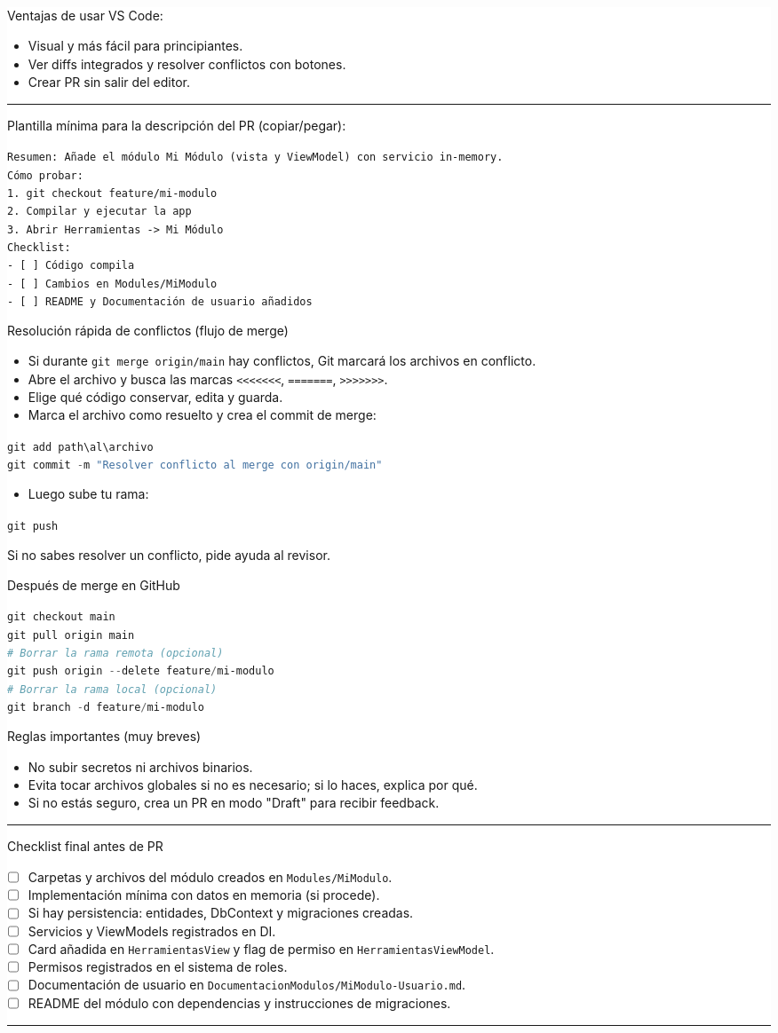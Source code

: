 Ventajas de usar VS Code:
- Visual y más fácil para principiantes.
- Ver diffs integrados y resolver conflictos con botones.
- Crear PR sin salir del editor.

---

Plantilla mínima para la descripción del PR (copiar/pegar):
```
Resumen: Añade el módulo Mi Módulo (vista y ViewModel) con servicio in-memory.
Cómo probar:
1. git checkout feature/mi-modulo
2. Compilar y ejecutar la app
3. Abrir Herramientas -> Mi Módulo
Checklist:
- [ ] Código compila
- [ ] Cambios en Modules/MiModulo
- [ ] README y Documentación de usuario añadidos
```

Resolución rápida de conflictos (flujo de merge)
- Si durante `git merge origin/main` hay conflictos, Git marcará los archivos en conflicto.
- Abre el archivo y busca las marcas `<<<<<<<`, `=======`, `>>>>>>>`.
- Elige qué código conservar, edita y guarda.
- Marca el archivo como resuelto y crea el commit de merge:
```powershell
git add path\al\archivo
git commit -m "Resolver conflicto al merge con origin/main"
```
- Luego sube tu rama:
```powershell
git push
```
Si no sabes resolver un conflicto, pide ayuda al revisor.

Después de merge en GitHub
```powershell
git checkout main
git pull origin main
# Borrar la rama remota (opcional)
git push origin --delete feature/mi-modulo
# Borrar la rama local (opcional)
git branch -d feature/mi-modulo
```

Reglas importantes (muy breves)
- No subir secretos ni archivos binarios.
- Evita tocar archivos globales si no es necesario; si lo haces, explica por qué.
- Si no estás seguro, crea un PR en modo "Draft" para recibir feedback.

---

Checklist final antes de PR
- [ ] Carpetas y archivos del módulo creados en `Modules/MiModulo`.
- [ ] Implementación mínima con datos en memoria (si procede).
- [ ] Si hay persistencia: entidades, DbContext y migraciones creadas.
- [ ] Servicios y ViewModels registrados en DI.
- [ ] Card añadida en `HerramientasView` y flag de permiso en `HerramientasViewModel`.
- [ ] Permisos registrados en el sistema de roles.
- [ ] Documentación de usuario en `DocumentacionModulos/MiModulo-Usuario.md`.
- [ ] README del módulo con dependencias y instrucciones de migraciones.

---